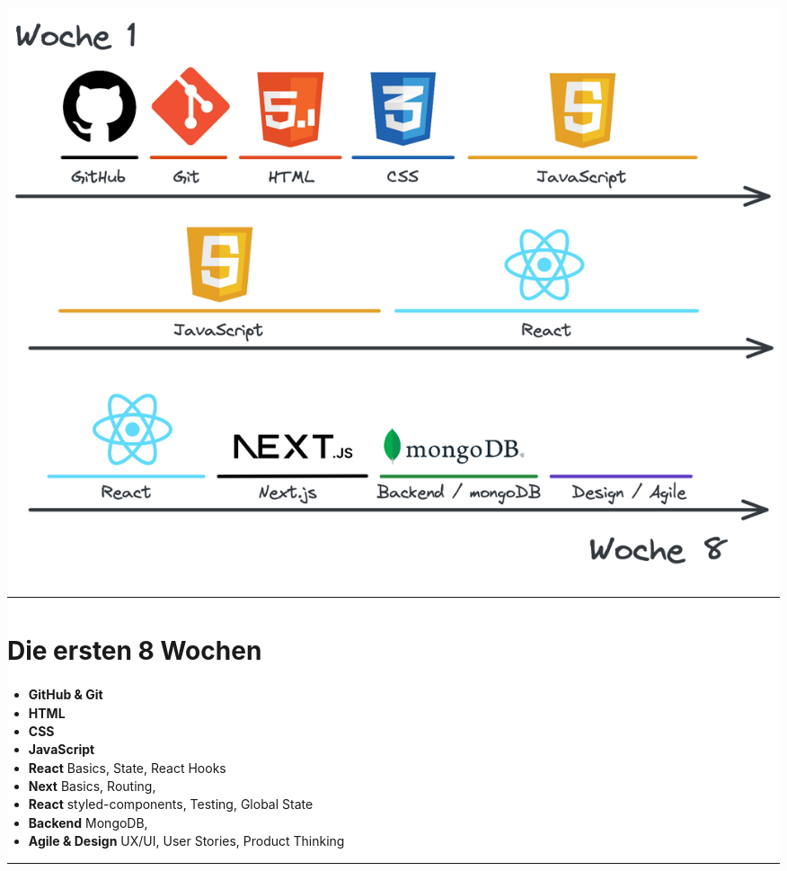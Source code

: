 


![w:850](images/course-schedule.png)

---



# Die ersten 8 Wochen

- **GitHub & Git**
- **HTML**
- **CSS**
- **JavaScript**
- **React** Basics, State, React Hooks
- **Next** Basics, Routing,
- **React** styled-components, Testing, Global State
- **Backend** MongoDB,
- **Agile & Design** UX/UI, User Stories, Product Thinking

---